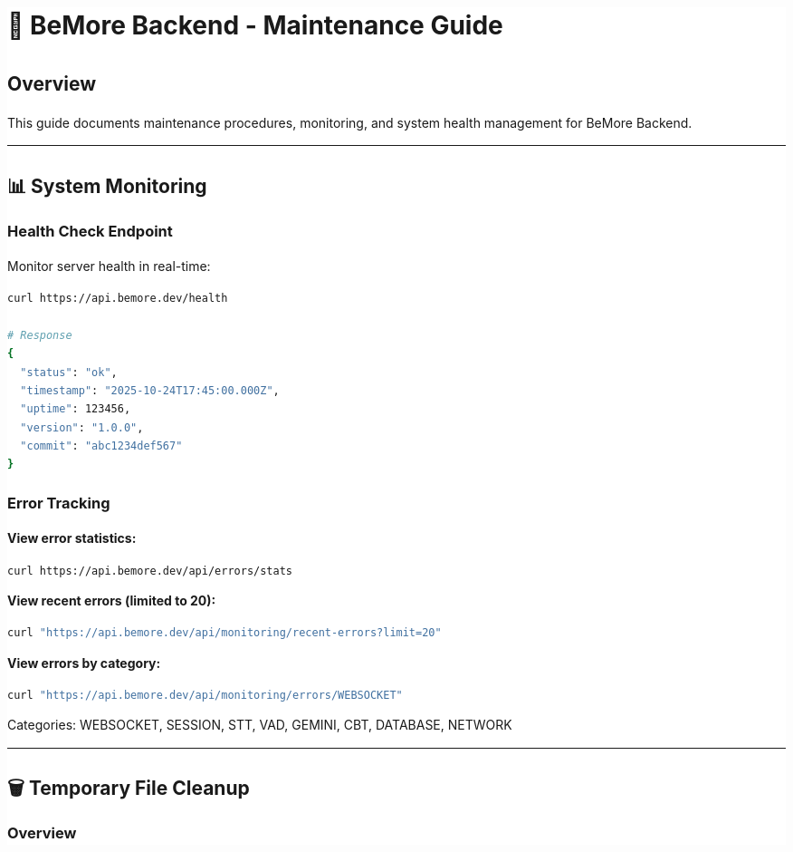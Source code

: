 # 🔧 BeMore Backend - Maintenance Guide

## Overview

This guide documents maintenance procedures, monitoring, and system health management for BeMore Backend.

---

## 📊 System Monitoring

### Health Check Endpoint

Monitor server health in real-time:

```bash
curl https://api.bemore.dev/health

# Response
{
  "status": "ok",
  "timestamp": "2025-10-24T17:45:00.000Z",
  "uptime": 123456,
  "version": "1.0.0",
  "commit": "abc1234def567"
}
```

### Error Tracking

**View error statistics:**
```bash
curl https://api.bemore.dev/api/errors/stats
```

**View recent errors (limited to 20):**
```bash
curl "https://api.bemore.dev/api/monitoring/recent-errors?limit=20"
```

**View errors by category:**
```bash
curl "https://api.bemore.dev/api/monitoring/errors/WEBSOCKET"
```

Categories: WEBSOCKET, SESSION, STT, VAD, GEMINI, CBT, DATABASE, NETWORK

---

## 🗑️ Temporary File Cleanup

### Overview
